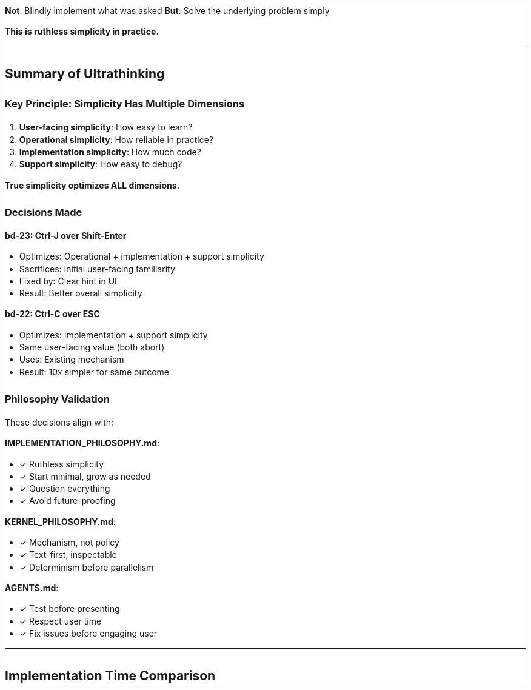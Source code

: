 **Not**: Blindly implement what was asked
**But**: Solve the underlying problem simply

**This is ruthless simplicity in practice.**

---

## Summary of Ultrathinking

### Key Principle: Simplicity Has Multiple Dimensions

1. **User-facing simplicity**: How easy to learn?
2. **Operational simplicity**: How reliable in practice?
3. **Implementation simplicity**: How much code?
4. **Support simplicity**: How easy to debug?

**True simplicity optimizes ALL dimensions.**

### Decisions Made

**bd-23: Ctrl-J over Shift-Enter**
- Optimizes: Operational + implementation + support simplicity
- Sacrifices: Initial user-facing familiarity
- Fixed by: Clear hint in UI
- Result: Better overall simplicity

**bd-22: Ctrl-C over ESC**
- Optimizes: Implementation + support simplicity
- Same user-facing value (both abort)
- Uses: Existing mechanism
- Result: 10x simpler for same outcome

### Philosophy Validation

These decisions align with:

**IMPLEMENTATION_PHILOSOPHY.md**:
- ✓ Ruthless simplicity
- ✓ Start minimal, grow as needed
- ✓ Question everything
- ✓ Avoid future-proofing

**KERNEL_PHILOSOPHY.md**:
- ✓ Mechanism, not policy
- ✓ Text-first, inspectable
- ✓ Determinism before parallelism

**AGENTS.md**:
- ✓ Test before presenting
- ✓ Respect user time
- ✓ Fix issues before engaging user

---

## Implementation Time Comparison
